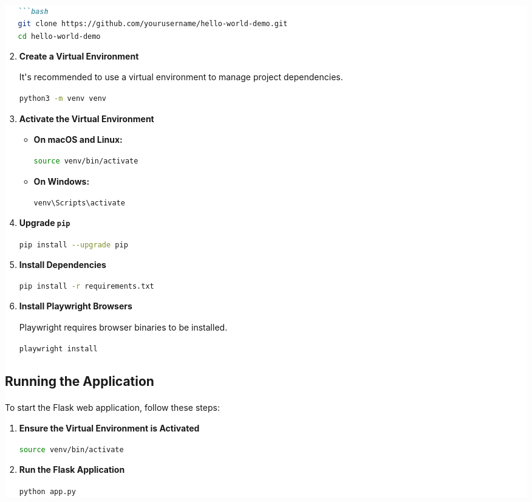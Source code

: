 ```markdown
   ```bash
   git clone https://github.com/yourusername/hello-world-demo.git
   cd hello-world-demo
   ```

2. **Create a Virtual Environment**

   It's recommended to use a virtual environment to manage project dependencies.

   ```bash
   python3 -m venv venv
   ```

3. **Activate the Virtual Environment**

   - **On macOS and Linux:**

     ```bash
     source venv/bin/activate
     ```

   - **On Windows:**

     ```bash
     venv\Scripts\activate
     ```

4. **Upgrade `pip`**

   ```bash
   pip install --upgrade pip
   ```

5. **Install Dependencies**

   ```bash
   pip install -r requirements.txt
   ```

6. **Install Playwright Browsers**

   Playwright requires browser binaries to be installed.

   ```bash
   playwright install
   ```

## Running the Application

To start the Flask web application, follow these steps:

1. **Ensure the Virtual Environment is Activated**

   ```bash
   source venv/bin/activate
   ```

2. **Run the Flask Application**

   ```bash
   python app.py
   ```
